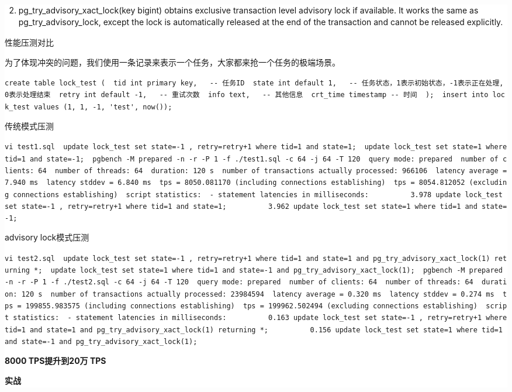    

2. pg_try_advisory_xact_lock(key bigint) obtains exclusive transaction level advisory lock if available. It works the same as pg_try_advisory_lock, except the lock is automatically released at the end of the transaction and cannot be released explicitly.



性能压测对比



为了体现冲突的问题，我们使用一条记录来表示一个任务，大家都来抢一个任务的极端场景。



```
create table lock_test (  tid int primary key,   -- 任务ID  state int default 1,   -- 任务状态，1表示初始状态，-1表示正在处理, 0表示处理结束  retry int default -1,   -- 重试次数  info text,   -- 其他信息  crt_time timestamp -- 时间  );  insert into lock_test values (1, 1, -1, 'test', now());  
```



传统模式压测



```
vi test1.sql  update lock_test set state=-1 , retry=retry+1 where tid=1 and state=1;  update lock_test set state=1 where tid=1 and state=-1;  pgbench -M prepared -n -r -P 1 -f ./test1.sql -c 64 -j 64 -T 120  query mode: prepared  number of clients: 64  number of threads: 64  duration: 120 s  number of transactions actually processed: 966106  latency average = 7.940 ms  latency stddev = 6.840 ms  tps = 8050.081170 (including connections establishing)  tps = 8054.812052 (excluding connections establishing)  script statistics:  - statement latencies in milliseconds:          3.978 update lock_test set state=-1 , retry=retry+1 where tid=1 and state=1;          3.962 update lock_test set state=1 where tid=1 and state=-1;  
```



advisory lock模式压测



```
vi test2.sql  update lock_test set state=-1 , retry=retry+1 where tid=1 and state=1 and pg_try_advisory_xact_lock(1) returning *;  update lock_test set state=1 where tid=1 and state=-1 and pg_try_advisory_xact_lock(1);  pgbench -M prepared -n -r -P 1 -f ./test2.sql -c 64 -j 64 -T 120  query mode: prepared  number of clients: 64  number of threads: 64  duration: 120 s  number of transactions actually processed: 23984594  latency average = 0.320 ms  latency stddev = 0.274 ms  tps = 199855.983575 (including connections establishing)  tps = 199962.502494 (excluding connections establishing)  script statistics:  - statement latencies in milliseconds:          0.163 update lock_test set state=-1 , retry=retry+1 where tid=1 and state=1 and pg_try_advisory_xact_lock(1) returning *;          0.156 update lock_test set state=1 where tid=1 and state=-1 and pg_try_advisory_xact_lock(1);  
```



**8000 TPS提升到20万 TPS**



**实战**

